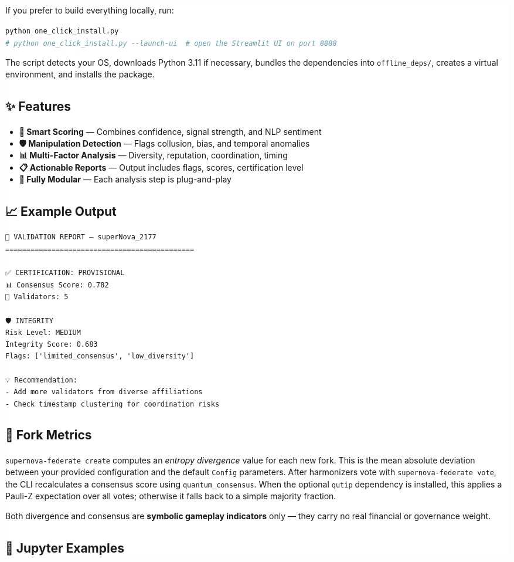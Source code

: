 If you prefer to build everything locally, run:

```bash
python one_click_install.py
# python one_click_install.py --launch-ui  # open the Streamlit UI on port 8888
```

The script detects your OS, downloads Python 3.11 if necessary, bundles the
dependencies into `offline_deps/`, creates a virtual environment, and installs
the package.

## ✨ Features

* **🧠 Smart Scoring** — Combines confidence, signal strength, and NLP sentiment
* **🛡️ Manipulation Detection** — Flags collusion, bias, and temporal anomalies
* **📊 Multi-Factor Analysis** — Diversity, reputation, coordination, timing
* **📋 Actionable Reports** — Output includes flags, scores, certification level
* **🧵 Fully Modular** — Each analysis step is plug-and-play

## 📈 Example Output

```
🔬 VALIDATION REPORT — superNova_2177
=============================================

✅ CERTIFICATION: PROVISIONAL
📊 Consensus Score: 0.782
👥 Validators: 5

🛡️ INTEGRITY
Risk Level: MEDIUM
Integrity Score: 0.683
Flags: ['limited_consensus', 'low_diversity']

💡 Recommendation:
- Add more validators from diverse affiliations
- Check timestamp clustering for coordination risks
```

## 🔮 Fork Metrics

`supernova-federate create` computes an *entropy divergence* value for each new fork.
This is the mean absolute deviation between your provided configuration and the
default `Config` parameters. After harmonizers vote with `supernova-federate vote`,
the CLI recalculates a consensus score using `quantum_consensus`. When the
optional `qutip` dependency is installed, this applies a Pauli-Z expectation over
all votes; otherwise it falls back to a simple majority fraction.

Both divergence and consensus are **symbolic gameplay indicators** only — they
carry no real financial or governance weight.

## 📓 Jupyter Examples
